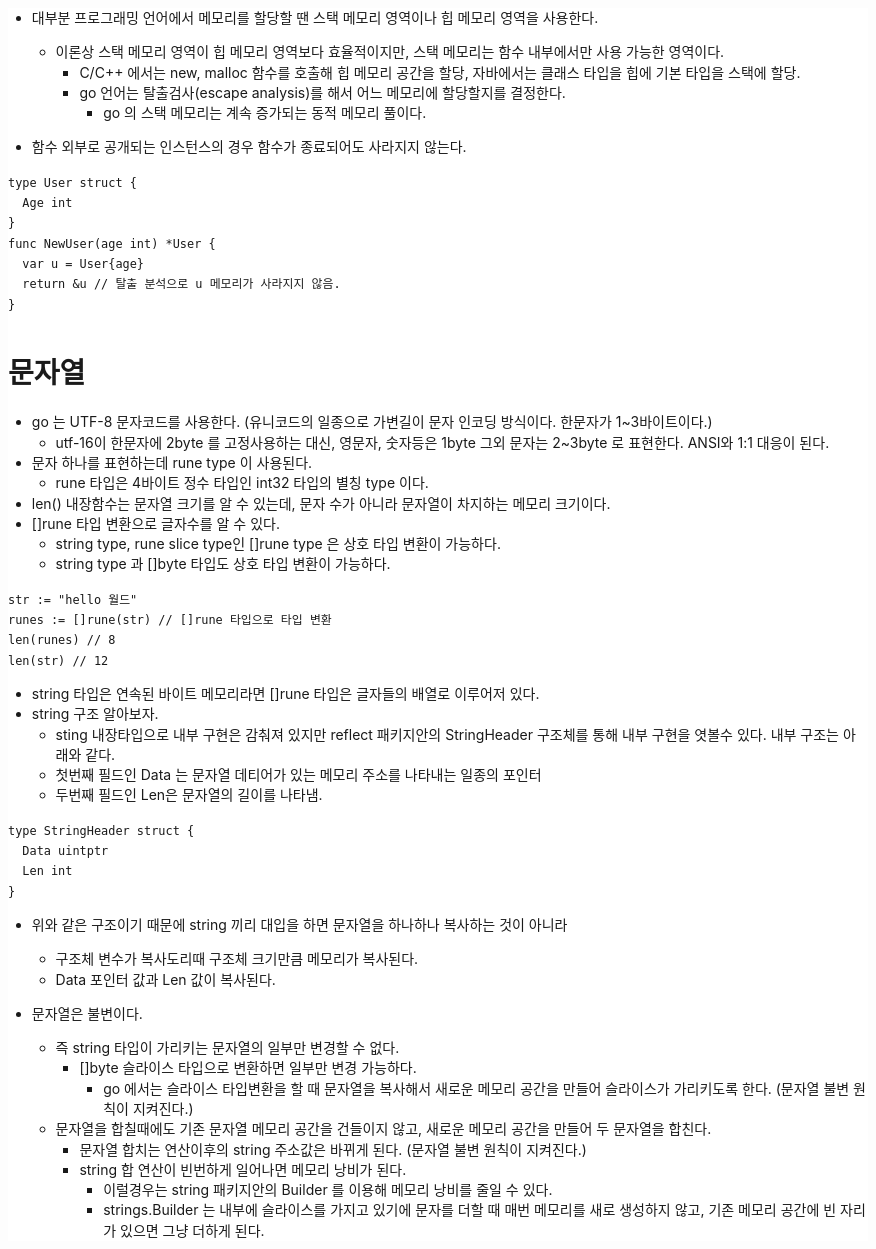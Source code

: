 * 대부분 프로그래밍 언어에서 메모리를 할당할 땐 스택 메모리 영역이나 힙 메모리 영역을 사용한다. 
  * 이론상 스택 메모리 영역이 힙 메모리 영역보다 효율적이지만, 스택 메모리는 함수 내부에서만 사용 가능한 영역이다. 
    * C/C++ 에서는 new, malloc 함수를 호출해 힙 메모리 공간을 할당, 자바에서는 클래스 타입을 힙에 기본 타입을 스택에 할당. 
    * go 언어는 탈출검사(escape analysis)를 해서 어느 메모리에 할당할지를 결정한다.
      * go 의 스택 메모리는 계속 증가되는 동적 메모리 풀이다.

* 함수 외부로 공개되는 인스턴스의 경우 함수가 종료되어도 사라지지 않는다.

```
type User struct {
  Age int
}
func NewUser(age int) *User {
  var u = User{age}
  return &u // 탈출 분석으로 u 메모리가 사라지지 않음.
}
```


# 문자열
* go 는 UTF-8 문자코드를 사용한다. (유니코드의 일종으로 가변길이 문자 인코딩 방식이다. 한문자가 1~3바이트이다.)
  * utf-16이 한문자에 2byte 를 고정사용하는 대신, 영문자, 숫자등은 1byte 그외 문자는 2~3byte 로 표현한다. ANSI와 1:1 대응이 된다.
* 문자 하나를 표현하는데 rune type 이 사용된다. 
  * rune 타입은 4바이트 정수 타입인 int32 타입의 별칭 type 이다.
* len() 내장함수는 문자열 크기를 알 수 있는데, 문자 수가 아니라 문자열이 차지하는 메모리 크기이다. 
* []rune 타입 변환으로 글자수를 알 수 있다. 
  * string type, rune slice type인 []rune type 은 상호 타입 변환이 가능하다. 
  * string type  과 []byte 타입도 상호 타입 변환이 가능하다.

```
str := "hello 월드"
runes := []rune(str) // []rune 타입으로 타입 변환
len(runes) // 8
len(str) // 12
```

* string 타입은 연속된 바이트 메모리라면 []rune 타입은 글자들의 배열로 이루어저 있다. 
* string 구조 알아보자.
  * sting 내장타입으로 내부 구현은 감춰져 있지만 reflect 패키지안의 StringHeader 구조체를 통해 내부 구현을 엿볼수 있다. 내부 구조는 아래와 같다. 
  * 첫번째 필드인 Data 는 문자열 데티어가 있는 메모리 주소를 나타내는 일종의 포인터
  * 두번째 필드인 Len은 문자열의 길이를 나타냄.
```
type StringHeader struct {
  Data uintptr
  Len int
}
```

* 위와 같은 구조이기 때문에 string 끼리 대입을 하면 문자열을 하나하나 복사하는 것이 아니라 
  * 구조체 변수가 복사도리때 구조체 크기만큼 메모리가 복사된다. 
  * Data 포인터 값과 Len 값이 복사된다. 

* 문자열은 불변이다.
  * 즉 string 타입이 가리키는 문자열의 일부만 변경할 수 없다. 
    * []byte 슬라이스 타입으로 변환하면 일부만 변경 가능하다. 
      * go 에서는 슬라이스 타입변환을 할 때 문자열을 복사해서 새로운 메모리 공간을 만들어 슬라이스가 가리키도록 한다. (문자열 불변 원칙이 지켜진다.)
  * 문자열을 합칠때에도 기존 문자열 메모리 공간을 건들이지 않고, 새로운 메모리 공간을 만들어 두 문자열을 합친다. 
    * 문자열 합치는 연산이후의 string 주소값은 바뀌게 된다. (문자열 불변 원칙이 지켜진다.)
    * string 합 연산이 빈번하게 일어나면 메모리 낭비가 된다. 
      * 이럴경우는 string 패키지안의 Builder 를 이용해 메모리 낭비를 줄일 수 있다. 
      * strings.Builder 는 내부에 슬라이스를 가지고 있기에 문자를 더할 때 매번 메모리를 새로 생성하지 않고, 기존 메모리 공간에 빈 자리가 있으면 그냥 더하게 된다. 
